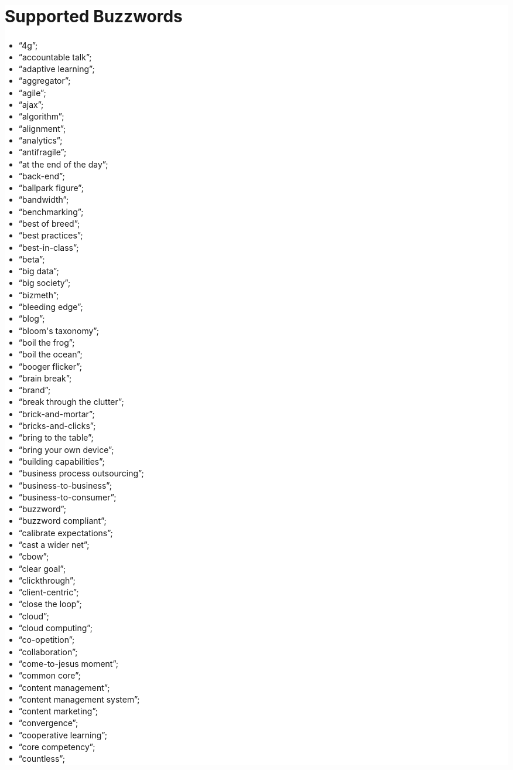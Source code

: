 Supported Buzzwords
=================

* “4g”;
* “accountable talk”;
* “adaptive learning”;
* “aggregator”;
* “agile”;
* “ajax”;
* “algorithm”;
* “alignment”;
* “analytics”;
* “antifragile”;
* “at the end of the day”;
* “back-end”;
* “ballpark figure”;
* “bandwidth”;
* “benchmarking”;
* “best of breed”;
* “best practices”;
* “best-in-class”;
* “beta”;
* “big data”;
* “big society”;
* “bizmeth”;
* “bleeding edge”;
* “blog”;
* “bloom's taxonomy”;
* “boil the frog”;
* “boil the ocean”;
* “booger flicker”;
* “brain break”;
* “brand”;
* “break through the clutter”;
* “brick-and-mortar”;
* “bricks-and-clicks”;
* “bring to the table”;
* “bring your own device”;
* “building capabilities”;
* “business process outsourcing”;
* “business-to-business”;
* “business-to-consumer”;
* “buzzword”;
* “buzzword compliant”;
* “calibrate expectations”;
* “cast a wider net”;
* “cbow”;
* “clear goal”;
* “clickthrough”;
* “client-centric”;
* “close the loop”;
* “cloud”;
* “cloud computing”;
* “co-opetition”;
* “collaboration”;
* “come-to-jesus moment”;
* “common core”;
* “content management”;
* “content management system”;
* “content marketing”;
* “convergence”;
* “cooperative learning”;
* “core competency”;
* “countless”;